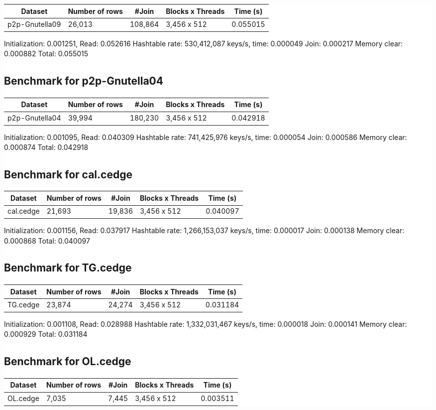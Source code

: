 | Dataset | Number of rows | #Join | Blocks x Threads | Time (s) |
| --- | --- | --- | --- | --- |
| p2p-Gnutella09 | 26,013 | 108,864 | 3,456 x 512 | 0.055015 |

Initialization: 0.001251, Read: 0.052616
Hashtable rate: 530,412,087 keys/s, time: 0.000049
Join: 0.000217
Memory clear: 0.000882
Total: 0.055015

Benchmark for p2p-Gnutella04
----------------------------------------------------------

| Dataset | Number of rows | #Join | Blocks x Threads | Time (s) |
| --- | --- | --- | --- | --- |
| p2p-Gnutella04 | 39,994 | 180,230 | 3,456 x 512 | 0.042918 |

Initialization: 0.001095, Read: 0.040309
Hashtable rate: 741,425,976 keys/s, time: 0.000054
Join: 0.000586
Memory clear: 0.000874
Total: 0.042918

Benchmark for cal.cedge
----------------------------------------------------------

| Dataset | Number of rows | #Join | Blocks x Threads | Time (s) |
| --- | --- | --- | --- | --- |
| cal.cedge | 21,693 | 19,836 | 3,456 x 512 | 0.040097 |

Initialization: 0.001156, Read: 0.037917
Hashtable rate: 1,266,153,037 keys/s, time: 0.000017
Join: 0.000138
Memory clear: 0.000868
Total: 0.040097

Benchmark for TG.cedge
----------------------------------------------------------

| Dataset | Number of rows | #Join | Blocks x Threads | Time (s) |
| --- | --- | --- | --- | --- |
| TG.cedge | 23,874 | 24,274 | 3,456 x 512 | 0.031184 |

Initialization: 0.001108, Read: 0.028988
Hashtable rate: 1,332,031,467 keys/s, time: 0.000018
Join: 0.000141
Memory clear: 0.000929
Total: 0.031184

Benchmark for OL.cedge
----------------------------------------------------------

| Dataset | Number of rows | #Join | Blocks x Threads | Time (s) |
| --- | --- | --- | --- | --- |
| OL.cedge | 7,035 | 7,445 | 3,456 x 512 | 0.003511 |
